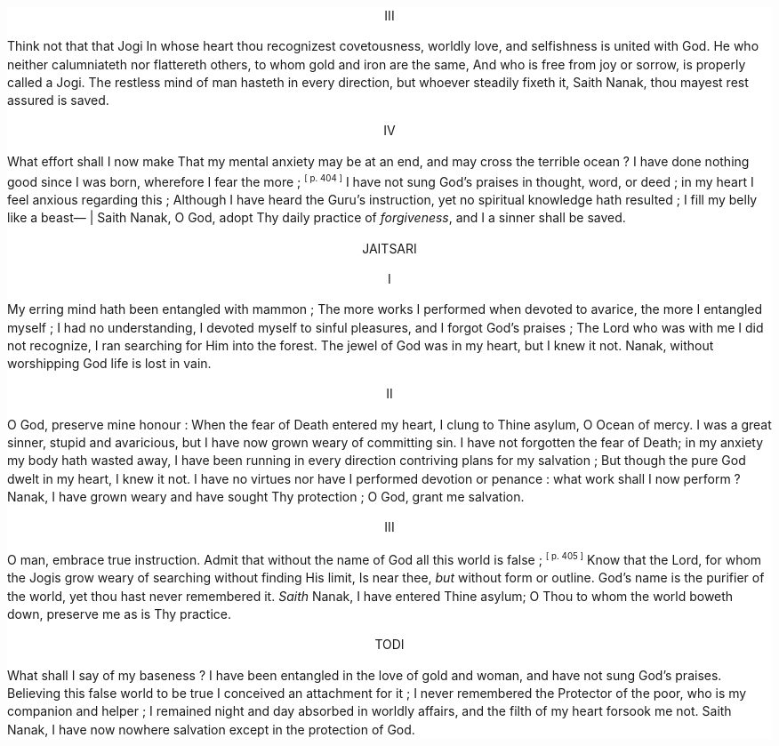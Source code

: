 <p style="text-align:center;">III</p>

Think not that that Jogi
In whose heart thou recognizest covetousness, worldly love, and selfishness is united with God.
He who neither calumniateth nor flattereth others, to whom gold and iron are the same,
And who is free from joy or sorrow, is properly called a Jogi.
The restless mind of man hasteth in every direction, but whoever steadily fixeth it,
Saith Nanak, thou mayest rest assured is saved.

<p style="text-align:center;">IV</p>

What effort shall I now make
That my mental anxiety may be at an end, and may cross the terrible ocean ?
I have done nothing good since I was born, wherefore I fear the more ; <span id="p404"><sup><small>[ p. 404 ]</small></sup></span>
I have not sung God’s praises in thought, word, or deed ; in my heart I feel anxious regarding this ;
Although I have heard the Guru’s instruction, yet no spiritual knowledge hath resulted ; I fill my belly like a beast— |
Saith Nanak, O God, adopt Thy daily practice of _forgiveness_, and I a sinner shall be saved.

<p style="text-align:center;">JAITSARI</p>

<p style="text-align:center;">I</p>

My erring mind hath been entangled with mammon ;
The more works I performed when devoted to avarice, the more I entangled myself ;
I had no understanding, I devoted myself to sinful pleasures, and I forgot God’s praises ;
The Lord who was with me I did not recognize, I ran searching for Him into the forest.
The jewel of God was in my heart, but I knew it not.
Nanak, without worshipping God life is lost in vain.

<p style="text-align:center;">II</p>

O God, preserve mine honour :
When the fear of Death entered my heart, I clung to Thine asylum, O Ocean of mercy.
I was a great sinner, stupid and avaricious, but I have now grown weary of committing sin.
I have not forgotten the fear of Death; in my anxiety my body hath wasted away,
I have been running in every direction contriving plans for my salvation ;
But though the pure God dwelt in my heart, I knew it not.
I have no virtues nor have I performed devotion or penance : what work shall I now perform ?
Nanak, I have grown weary and have sought Thy protection ; O God, grant me salvation.

<p style="text-align:center;">III</p>

O man, embrace true instruction. Admit that without the name of God all this world is false ; <span id="p405"><sup><small>[ p. 405 ]</small></sup></span>
Know that the Lord, for whom the Jogis grow weary of searching without finding His limit,
Is near thee, _but_ without form or outline.
God’s name is the purifier of the world, yet thou hast never remembered it.
_Saith_ Nanak, I have entered Thine asylum; O Thou to whom the world boweth down, preserve me as is Thy practice.

<p style="text-align:center;">TODI</p>

What shall I say of my baseness ?
I have been entangled in the love of gold and woman, and have not sung God’s praises.
Believing this false world to be true I conceived an attachment for it ;
I never remembered the Protector of the poor, who is my companion and helper ;
I remained night and day absorbed in worldly affairs, and the filth of my heart forsook me not.
Saith Nanak, I have now nowhere salvation except in the protection of God.


[^1]: The hymns of the ninth Guru are not found in the oldest copy of the Granth Sahib preserved at Kartarpur. They were incorporated in the sacred volume by the tenth Guru at Damdama.
[^2]: That is, permanent.
[^3]: The gyanis generally translate this verse—O man, fear even unintentional sin.
[^4]: By pilgrimage is here meant the society of saints.
[^5]: The Gurus, his predecessors.
[^6]: Religious instruction will have no effect on his hard heart.
[^7]: Yudhishtar, the eldest of the five Pandav princes, staked his kingdom, his brothers, himself, and lastly his wife Draupadi in a gambling match with Duryodhan the eldest of the Kaurav princes, and lost them all. Duryodhan finding himself in possession of Draupadi ordered her to sweep his house. On her refusal she was dragged by Dhusisan, Duryodhan’s brother, before an assemblage of the Kauravs. He endeavoured to pull off her clothes, but God saved her from disgrace. Draupadi is here called Panchili, for she was daughter of Driipad the king of Panchal.
[^8]: I shall have no consciousness to repent and make up for lost opportunities.
[^9]: Also translated—Unfortunate that I am, I shall not escape.
[^10]: Also translated—Man hath implanted sinful lust in his heart.
[^11]: That is, shall obtain salvation during life.
[^12]: The ninth is the only Guru who has written in this measure.
[^13]: Why worship the servant instead of the Master?